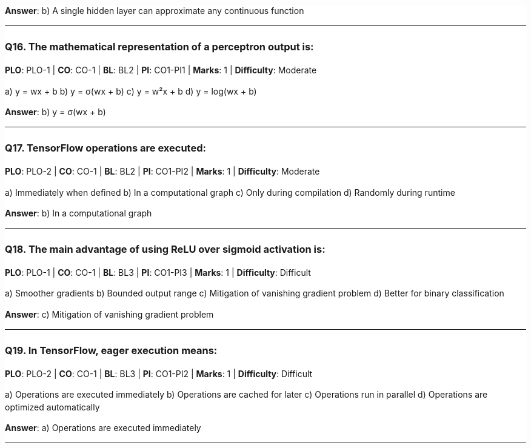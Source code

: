 **Answer**: b) A single hidden layer can approximate any continuous function

---

### Q16. The mathematical representation of a perceptron output is:
**PLO**: PLO-1 | **CO**: CO-1 | **BL**: BL2 | **PI**: CO1-PI1 | **Marks**: 1 | **Difficulty**: Moderate

a) y = wx + b
b) y = σ(wx + b)
c) y = w²x + b
d) y = log(wx + b)

**Answer**: b) y = σ(wx + b)

---

### Q17. TensorFlow operations are executed:
**PLO**: PLO-2 | **CO**: CO-1 | **BL**: BL2 | **PI**: CO1-PI2 | **Marks**: 1 | **Difficulty**: Moderate

a) Immediately when defined
b) In a computational graph
c) Only during compilation
d) Randomly during runtime

**Answer**: b) In a computational graph

---

### Q18. The main advantage of using ReLU over sigmoid activation is:
**PLO**: PLO-1 | **CO**: CO-1 | **BL**: BL3 | **PI**: CO1-PI3 | **Marks**: 1 | **Difficulty**: Difficult

a) Smoother gradients
b) Bounded output range
c) Mitigation of vanishing gradient problem
d) Better for binary classification

**Answer**: c) Mitigation of vanishing gradient problem

---

### Q19. In TensorFlow, eager execution means:
**PLO**: PLO-2 | **CO**: CO-1 | **BL**: BL3 | **PI**: CO1-PI2 | **Marks**: 1 | **Difficulty**: Difficult

a) Operations are executed immediately
b) Operations are cached for later
c) Operations run in parallel
d) Operations are optimized automatically

**Answer**: a) Operations are executed immediately

---